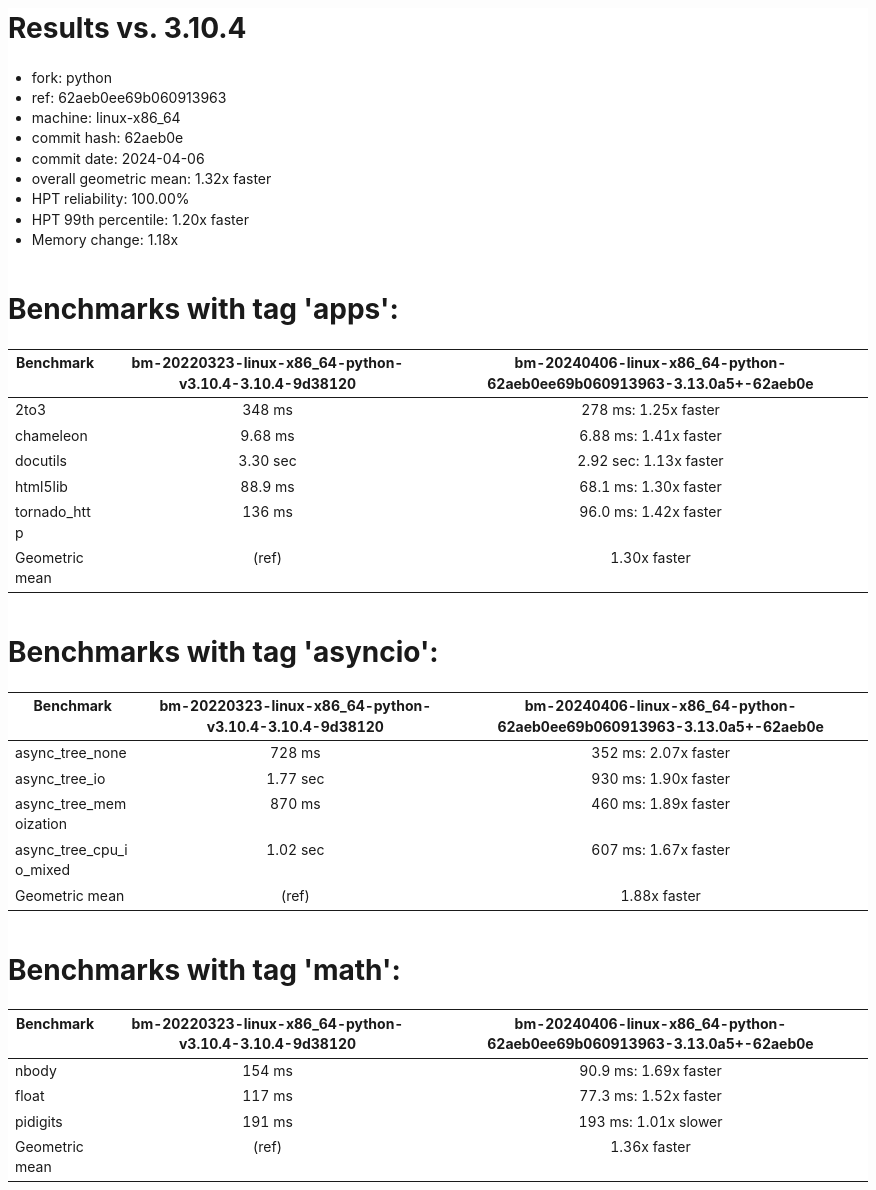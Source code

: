 # Results vs. 3.10.4

- fork: python
- ref: 62aeb0ee69b060913963
- machine: linux-x86_64
- commit hash: 62aeb0e
- commit date: 2024-04-06
- overall geometric mean: 1.32x faster
- HPT reliability: 100.00%
- HPT 99th percentile: 1.20x faster
- Memory change: 1.18x

Benchmarks with tag 'apps':
===========================

| Benchmark      | bm-20220323-linux-x86_64-python-v3.10.4-3.10.4-9d38120 | bm-20240406-linux-x86_64-python-62aeb0ee69b060913963-3.13.0a5+-62aeb0e |
|----------------|:------------------------------------------------------:|:----------------------------------------------------------------------:|
| 2to3           | 348 ms                                                 | 278 ms: 1.25x faster                                                   |
| chameleon      | 9.68 ms                                                | 6.88 ms: 1.41x faster                                                  |
| docutils       | 3.30 sec                                               | 2.92 sec: 1.13x faster                                                 |
| html5lib       | 88.9 ms                                                | 68.1 ms: 1.30x faster                                                  |
| tornado_http   | 136 ms                                                 | 96.0 ms: 1.42x faster                                                  |
| Geometric mean | (ref)                                                  | 1.30x faster                                                           |

Benchmarks with tag 'asyncio':
==============================

| Benchmark               | bm-20220323-linux-x86_64-python-v3.10.4-3.10.4-9d38120 | bm-20240406-linux-x86_64-python-62aeb0ee69b060913963-3.13.0a5+-62aeb0e |
|-------------------------|:------------------------------------------------------:|:----------------------------------------------------------------------:|
| async_tree_none         | 728 ms                                                 | 352 ms: 2.07x faster                                                   |
| async_tree_io           | 1.77 sec                                               | 930 ms: 1.90x faster                                                   |
| async_tree_memoization  | 870 ms                                                 | 460 ms: 1.89x faster                                                   |
| async_tree_cpu_io_mixed | 1.02 sec                                               | 607 ms: 1.67x faster                                                   |
| Geometric mean          | (ref)                                                  | 1.88x faster                                                           |

Benchmarks with tag 'math':
===========================

| Benchmark      | bm-20220323-linux-x86_64-python-v3.10.4-3.10.4-9d38120 | bm-20240406-linux-x86_64-python-62aeb0ee69b060913963-3.13.0a5+-62aeb0e |
|----------------|:------------------------------------------------------:|:----------------------------------------------------------------------:|
| nbody          | 154 ms                                                 | 90.9 ms: 1.69x faster                                                  |
| float          | 117 ms                                                 | 77.3 ms: 1.52x faster                                                  |
| pidigits       | 191 ms                                                 | 193 ms: 1.01x slower                                                   |
| Geometric mean | (ref)                                                  | 1.36x faster                                                           |
